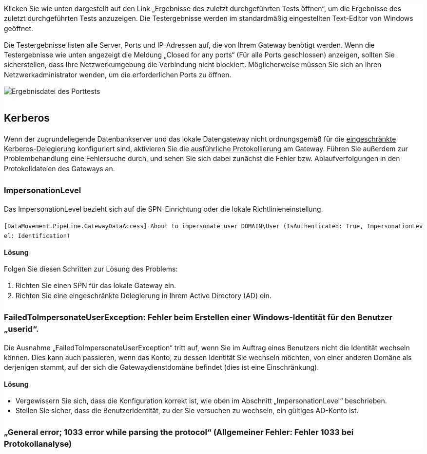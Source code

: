 Klicken Sie wie unten dargestellt auf den Link „Ergebnisse des zuletzt durchgeführten Tests öffnen“, um die Ergebnisse des zuletzt durchgeführten Tests anzuzeigen. Die Testergebnisse werden im standardmäßig eingestellten Text-Editor von Windows geöffnet.  

Die Testergebnisse listen alle Server, Ports und IP-Adressen auf, die von Ihrem Gateway benötigt werden. Wenn die Testergebnisse wie unten angezeigt die Meldung „Closed for any ports“ (Für alle Ports geschlossen) anzeigen, sollten Sie sicherstellen, dass Ihre Netzwerkumgebung die Verbindung nicht blockiert. Möglicherweise müssen Sie sich an Ihren Netzwerkadministrator wenden, um die erforderlichen Ports zu öffnen.

![Ergebnisdatei des Porttests](media/service-gateway-onprem-tshoot/gateway-onprem-porttest-result-file.png)

## <a name="kerberos"></a>Kerberos

Wenn der zugrundeliegende Datenbankserver und das lokale Datengateway nicht ordnungsgemäß für die [eingeschränkte Kerberos-Delegierung](service-gateway-sso-kerberos.md) konfiguriert sind, aktivieren Sie die [ausführliche Protokollierung](#microsoftpowerbidatamovementpipelinediagnosticsdllconfig) am Gateway. Führen Sie außerdem zur Problembehandlung eine Fehlersuche durch, und sehen Sie sich dabei zunächst die Fehler bzw. Ablaufverfolgungen in den Protokolldateien des Gateways an.

### <a name="impersonationlevel"></a>ImpersonationLevel

Das ImpersonationLevel bezieht sich auf die SPN-Einrichtung oder die lokale Richtlinieneinstellung.

```
[DataMovement.PipeLine.GatewayDataAccess] About to impersonate user DOMAIN\User (IsAuthenticated: True, ImpersonationLevel: Identification)
```

**Lösung**

Folgen Sie diesen Schritten zur Lösung des Problems:
1. Richten Sie einen SPN für das lokale Gateway ein.
2. Richten Sie eine eingeschränkte Delegierung in Ihrem Active Directory (AD) ein.

### <a name="failedtoimpersonateuserexception-failed-to-create-windows-identity-for-user-userid"></a>FailedToImpersonateUserException: Fehler beim Erstellen einer Windows-Identität für den Benutzer „userid“.

Die Ausnahme „FailedToImpersonateUserException“ tritt auf, wenn Sie im Auftrag eines Benutzers nicht die Identität wechseln können. Dies kann auch passieren, wenn das Konto, zu dessen Identität Sie wechseln möchten, von einer anderen Domäne als derjenigen stammt, auf der sich die Gatewaydienstdomäne befindet (dies ist eine Einschränkung).

**Lösung**

* Vergewissern Sie sich, dass die Konfiguration korrekt ist, wie oben im Abschnitt „ImpersonationLevel“ beschrieben.
* Stellen Sie sicher, dass die Benutzeridentität, zu der Sie versuchen zu wechseln, ein gültiges AD-Konto ist.

### <a name="general-error-1033-error-while-parsing-the-protocol"></a>„General error; 1033 error while parsing the protocol“ (Allgemeiner Fehler: Fehler 1033 bei Protokollanalyse)
